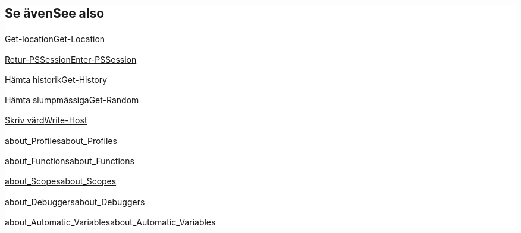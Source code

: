 ## <a name="see-also"></a><span data-ttu-id="dbc3b-170">Se även</span><span class="sxs-lookup"><span data-stu-id="dbc3b-170">See also</span></span>

[<span data-ttu-id="dbc3b-171">Get-location</span><span class="sxs-lookup"><span data-stu-id="dbc3b-171">Get-Location</span></span>](xref:Microsoft.PowerShell.Management.Get-Location)

[<span data-ttu-id="dbc3b-172">Retur-PSSession</span><span class="sxs-lookup"><span data-stu-id="dbc3b-172">Enter-PSSession</span></span>](xref:Microsoft.PowerShell.Core.Enter-PSSession)

[<span data-ttu-id="dbc3b-173">Hämta historik</span><span class="sxs-lookup"><span data-stu-id="dbc3b-173">Get-History</span></span>](xref:Microsoft.PowerShell.Core.Get-History)

[<span data-ttu-id="dbc3b-174">Hämta slumpmässiga</span><span class="sxs-lookup"><span data-stu-id="dbc3b-174">Get-Random</span></span>](xref:Microsoft.PowerShell.Utility.Get-Random)

[<span data-ttu-id="dbc3b-175">Skriv värd</span><span class="sxs-lookup"><span data-stu-id="dbc3b-175">Write-Host</span></span>](xref:Microsoft.PowerShell.Utility.Write-Host)

[<span data-ttu-id="dbc3b-176">about_Profiles</span><span class="sxs-lookup"><span data-stu-id="dbc3b-176">about_Profiles</span></span>](about_Profiles.md)

[<span data-ttu-id="dbc3b-177">about_Functions</span><span class="sxs-lookup"><span data-stu-id="dbc3b-177">about_Functions</span></span>](about_Functions.md)

[<span data-ttu-id="dbc3b-178">about_Scopes</span><span class="sxs-lookup"><span data-stu-id="dbc3b-178">about_Scopes</span></span>](about_Scopes.md)

[<span data-ttu-id="dbc3b-179">about_Debuggers</span><span class="sxs-lookup"><span data-stu-id="dbc3b-179">about_Debuggers</span></span>](about_Debuggers.md)

[<span data-ttu-id="dbc3b-180">about_Automatic_Variables</span><span class="sxs-lookup"><span data-stu-id="dbc3b-180">about_Automatic_Variables</span></span>](about_Automatic_Variables.md)

